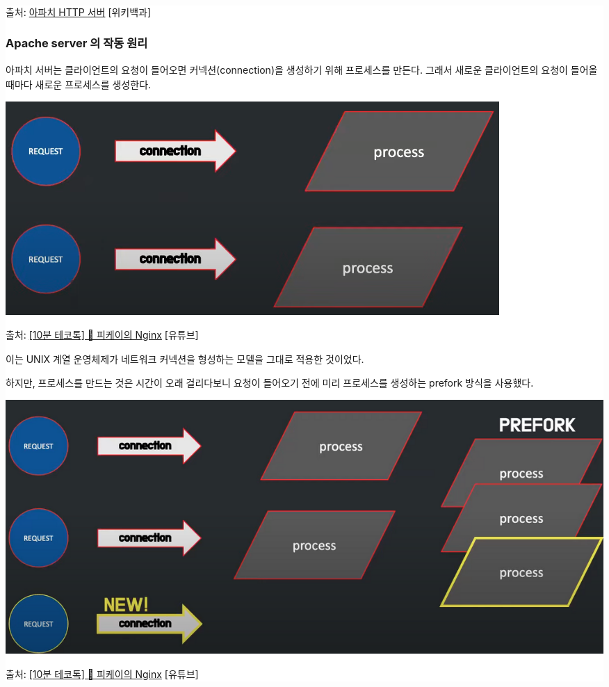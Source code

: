 출처: [아파치 HTTP 서버](https://ko.wikipedia.org/wiki/%EC%95%84%ED%8C%8C%EC%B9%98_HTTP_%EC%84%9C%EB%B2%84) [위키백과]

### Apache server 의 작동 원리

아파치 서버는 클라이언트의 요청이 들어오면 커넥션(connection)을 생성하기 위해 프로세스를 만든다. 그래서 새로운 클라이언트의 요청이 들어올 때마다 새로운 프로세스를 생성한다.

![3.png](/assets/images/2023/2023-04-11-what-is-nginx/3.png)

출처: [[10분 테코톡] 🤫 피케이의 Nginx](https://youtu.be/6FAwAXXj5N0) [유튜브]

이는 UNIX 계열 운영체제가 네트워크 커넥션을 형성하는 모델을 그대로 적용한 것이었다.

하지만, 프로세스를 만드는 것은 시간이 오래 걸리다보니 요청이 들어오기 전에 미리 프로세스를 생성하는 prefork 방식을 사용했다.

![4.png](/assets/images/2023/2023-04-11-what-is-nginx/4.png)

출처: [[10분 테코톡] 🤫 피케이의 Nginx](https://youtu.be/6FAwAXXj5N0) [유튜브]
